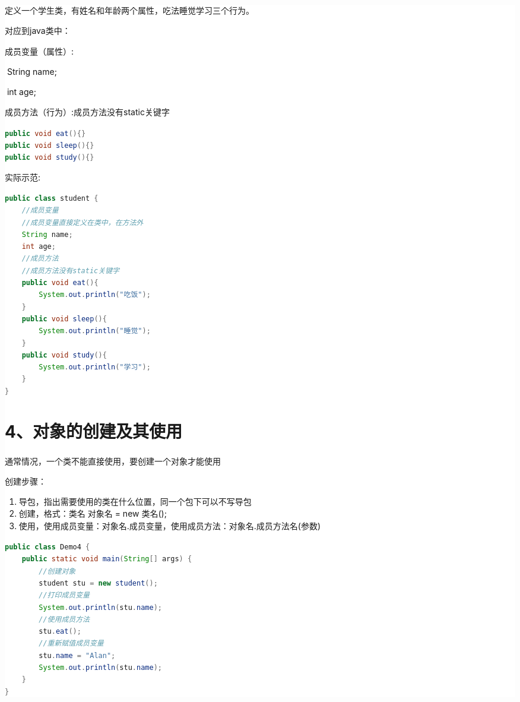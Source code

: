 定义一个学生类，有姓名和年龄两个属性，吃法睡觉学习三个行为。

对应到java类中：

成员变量（属性）:

​			String name;

​			int age;

成员方法（行为）:成员方法没有static关键字

```java
public void eat(){}
public void sleep(){}
public void study(){}
```

实际示范:

```java
public class student {
    //成员变量
    //成员变量直接定义在类中，在方法外
    String name;
    int age;
    //成员方法
    //成员方法没有static关键字
    public void eat(){
        System.out.println("吃饭");
    }
    public void sleep(){
        System.out.println("睡觉");
    }
    public void study(){
        System.out.println("学习");
    }
}

```

# 4、对象的创建及其使用

通常情况，一个类不能直接使用，要创建一个对象才能使用

创建步骤：

1. 导包，指出需要使用的类在什么位置，同一个包下可以不写导包
2. 创建，格式：类名  对象名  =  new   类名();
3. 使用，使用成员变量：对象名.成员变量，使用成员方法：对象名.成员方法名(参数)

```java
public class Demo4 {
    public static void main(String[] args) {
        //创建对象
        student stu = new student();
        //打印成员变量
        System.out.println(stu.name);
        //使用成员方法
        stu.eat();
        //重新赋值成员变量
        stu.name = "Alan";
        System.out.println(stu.name);
    }
}
```
